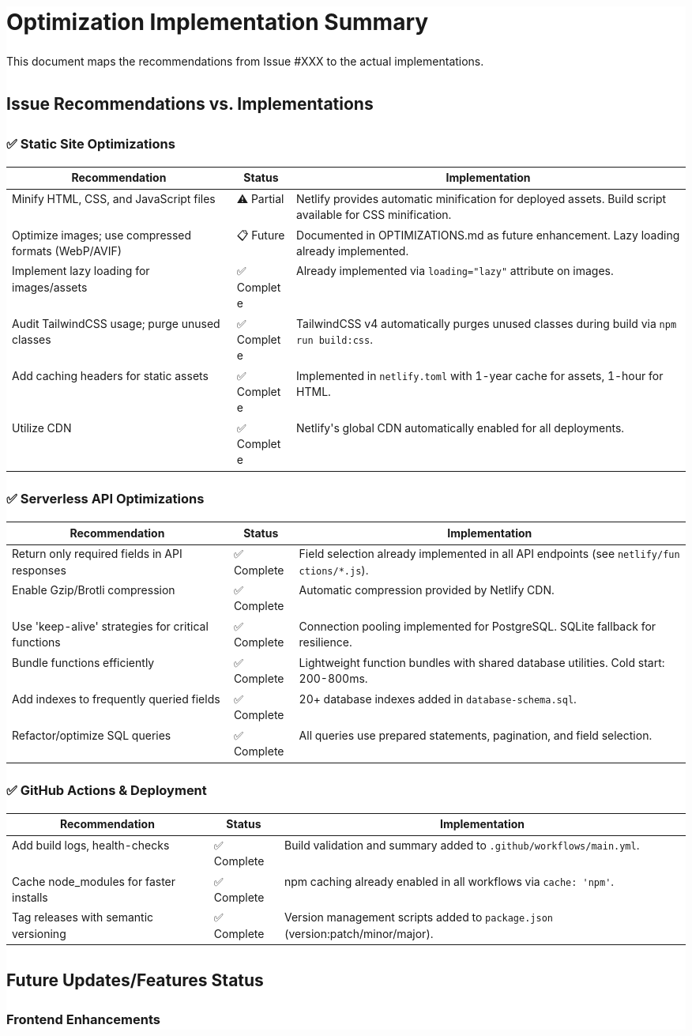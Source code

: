 # Optimization Implementation Summary

This document maps the recommendations from Issue #XXX to the actual implementations.

## Issue Recommendations vs. Implementations

### ✅ Static Site Optimizations

| Recommendation | Status | Implementation |
|----------------|--------|----------------|
| Minify HTML, CSS, and JavaScript files | ⚠️ Partial | Netlify provides automatic minification for deployed assets. Build script available for CSS minification. |
| Optimize images; use compressed formats (WebP/AVIF) | 📋 Future | Documented in OPTIMIZATIONS.md as future enhancement. Lazy loading already implemented. |
| Implement lazy loading for images/assets | ✅ Complete | Already implemented via `loading="lazy"` attribute on images. |
| Audit TailwindCSS usage; purge unused classes | ✅ Complete | TailwindCSS v4 automatically purges unused classes during build via `npm run build:css`. |
| Add caching headers for static assets | ✅ Complete | Implemented in `netlify.toml` with 1-year cache for assets, 1-hour for HTML. |
| Utilize CDN | ✅ Complete | Netlify's global CDN automatically enabled for all deployments. |

### ✅ Serverless API Optimizations

| Recommendation | Status | Implementation |
|----------------|--------|----------------|
| Return only required fields in API responses | ✅ Complete | Field selection already implemented in all API endpoints (see `netlify/functions/*.js`). |
| Enable Gzip/Brotli compression | ✅ Complete | Automatic compression provided by Netlify CDN. |
| Use 'keep-alive' strategies for critical functions | ✅ Complete | Connection pooling implemented for PostgreSQL. SQLite fallback for resilience. |
| Bundle functions efficiently | ✅ Complete | Lightweight function bundles with shared database utilities. Cold start: 200-800ms. |
| Add indexes to frequently queried fields | ✅ Complete | 20+ database indexes added in `database-schema.sql`. |
| Refactor/optimize SQL queries | ✅ Complete | All queries use prepared statements, pagination, and field selection. |

### ✅ GitHub Actions & Deployment

| Recommendation | Status | Implementation |
|----------------|--------|----------------|
| Add build logs, health-checks | ✅ Complete | Build validation and summary added to `.github/workflows/main.yml`. |
| Cache node_modules for faster installs | ✅ Complete | npm caching already enabled in all workflows via `cache: 'npm'`. |
| Tag releases with semantic versioning | ✅ Complete | Version management scripts added to `package.json` (version:patch/minor/major). |

## Future Updates/Features Status

### Frontend Enhancements

